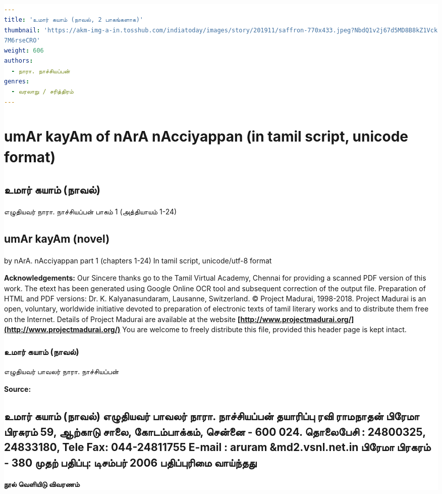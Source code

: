 ```yaml
---
title: 'உமார் கயாம் (நாவல், 2 பாகங்களாக)'
thumbnail: 'https://akm-img-a-in.tosshub.com/indiatoday/images/story/201911/saffron-770x433.jpeg?NbdQ1v2j67d5MD8B8kZ1Vck7M6rseCRO'
weight: 606
authors:
  - நாரா. நாச்சியப்பன்
genres:
  - வரலாறு / சரித்திரம்
---
```


# umAr kayAm of nArA nAcciyappan (in tamil script, unicode format)



## உமார் கயாம் (நாவல்)
எழுதியவர் நாரா. நாச்சியப்பன்
பாகம் 1 (அத்தியாயம் 1-24)

## umAr kayAm (novel)
by nArA. nAcciyappan
part 1 (chapters 1-24)
In tamil script, unicode/utf-8 format

**Acknowledgements:**
Our Sincere thanks go to the Tamil Virtual Academy, Chennai for providing a scanned PDF version of this work.
The etext has been generated using Google Online OCR tool and subsequent correction of the output file.
Preparation of HTML and PDF versions: Dr. K. Kalyanasundaram, Lausanne, Switzerland.
© Project Madurai, 1998-2018.
Project Madurai is an open, voluntary, worldwide initiative devoted to preparation
of electronic texts of tamil literary works and to distribute them free on the Internet.
Details of Project Madurai are available at the website
**[http://www.projectmadurai.org/](http://www.projectmadurai.org/)**
You are welcome to freely distribute this file, provided this header page is kept intact.

### உமார் கயாம் (நாவல்)
எழுதியவர் பாவலர் நாரா. நாச்சியப்பன்

**Source:**

உமார் கயாம் (நாவல்)
எழுதியவர் பாவலர் நாரா. நாச்சியப்பன்
தயாரிப்பு ரவி ராமநாதன்
பிரேமா பிரசுரம்
59, ஆற்காடு சாலை,
கோடம்பாக்கம்,
சென்னை - 600 024.
தொலைபேசி : 24800325, 24833180,
Tele Fax: 044-24811755
E-mail : aruram &md2.vsnl.net.in
பிரேமா பிரகரம் - 380
முதற் பதிப்பு: டிசம்பர் 2006
பதிப்புரிமை வாய்ந்தது
---------
**நூல் வெளியிடு விவரணம்**
